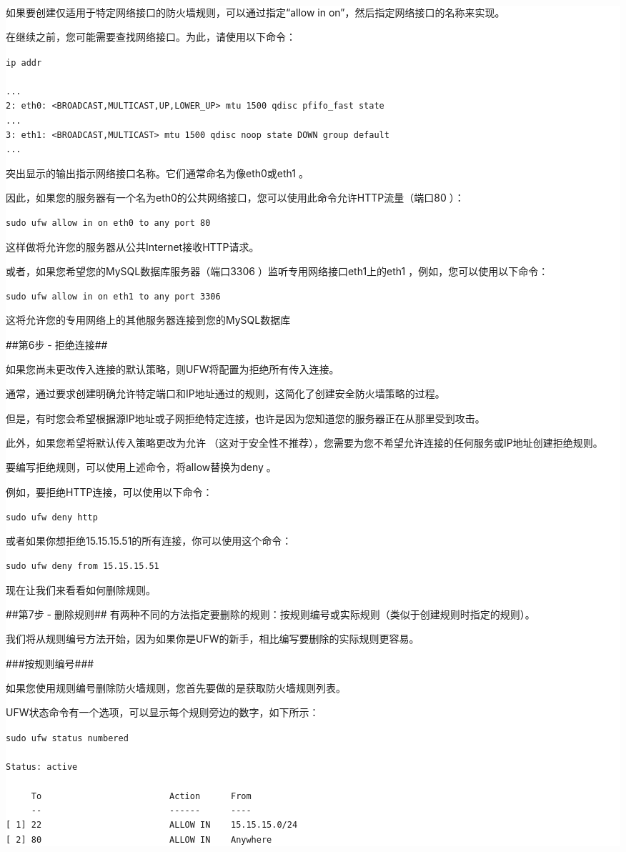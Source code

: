 如果要创建仅适用于特定网络接口的防火墙规则，可以通过指定“allow in on”，然后指定网络接口的名称来实现。 

在继续之前，您可能需要查找网络接口。为此，请使用以下命令：

	ip addr

	...
	2: eth0: <BROADCAST,MULTICAST,UP,LOWER_UP> mtu 1500 qdisc pfifo_fast state
	...
	3: eth1: <BROADCAST,MULTICAST> mtu 1500 qdisc noop state DOWN group default 
	...

突出显示的输出指示网络接口名称。它们通常命名为像eth0或eth1 。 

因此，如果您的服务器有一个名为eth0的公共网络接口，您可以使用此命令允许HTTP流量（端口80 ）：

	sudo ufw allow in on eth0 to any port 80

这样做将允许您的服务器从公共Internet接收HTTP请求。 

或者，如果您希望您的MySQL数据库服务器（端口3306 ）监听专用网络接口eth1上的eth1 ，例如，您可以使用以下命令：

	sudo ufw allow in on eth1 to any port 3306

这将允许您的专用网络上的其他服务器连接到您的MySQL数据库

##第6步 - 拒绝连接##

如果您尚未更改传入连接的默认策略，则UFW将配置为拒绝所有传入连接。

通常，通过要求创建明确允许特定端口和IP地址通过的规则，这简化了创建安全防火墙策略的过程。 

但是，有时您会希望根据源IP地址或子网拒绝特定连接，也许是因为您知道您的服务器正在从那里受到攻击。

此外，如果您希望将默认传入策略更改为允许 （这对于安全性不推荐），您需要为您不希望允许连接的任何服务或IP地址创建拒绝规则。 

要编写拒绝规则，可以使用上述命令，将allow替换为deny 。

例如，要拒绝HTTP连接，可以使用以下命令：

	sudo ufw deny http

或者如果你想拒绝15.15.15.51的所有连接，你可以使用这个命令：

	sudo ufw deny from 15.15.15.51

现在让我们来看看如何删除规则。

##第7步 - 删除规则##
有两种不同的方法指定要删除的规则：按规则编号或实际规则（类似于创建规则时指定的规则）。

我们将从规则编号方法开始，因为如果你是UFW的新手，相比编写要删除的实际规则更容易。

###按规则编号###

如果您使用规则编号删除防火墙规则，您首先要做的是获取防火墙规则列表。

UFW状态命令有一个选项，可以显示每个规则旁边的数字，如下所示：

	sudo ufw status numbered

	Status: active
	
	     To                         Action      From
	     --                         ------      ----
	[ 1] 22                         ALLOW IN    15.15.15.0/24
	[ 2] 80                         ALLOW IN    Anywhere
